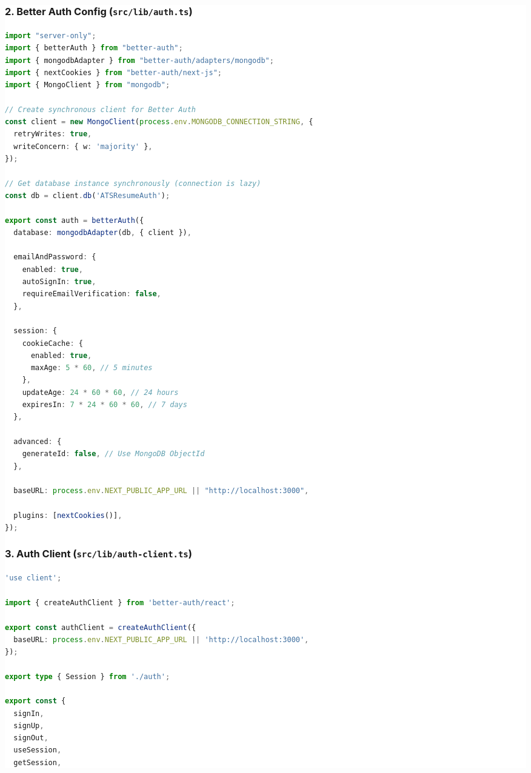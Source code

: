 ### 2. Better Auth Config (`src/lib/auth.ts`)
```typescript
import "server-only";
import { betterAuth } from "better-auth";
import { mongodbAdapter } from "better-auth/adapters/mongodb";
import { nextCookies } from "better-auth/next-js";
import { MongoClient } from "mongodb";

// Create synchronous client for Better Auth
const client = new MongoClient(process.env.MONGODB_CONNECTION_STRING, {
  retryWrites: true,
  writeConcern: { w: 'majority' },
});

// Get database instance synchronously (connection is lazy)
const db = client.db('ATSResumeAuth');

export const auth = betterAuth({
  database: mongodbAdapter(db, { client }),

  emailAndPassword: {
    enabled: true,
    autoSignIn: true,
    requireEmailVerification: false,
  },

  session: {
    cookieCache: {
      enabled: true,
      maxAge: 5 * 60, // 5 minutes
    },
    updateAge: 24 * 60 * 60, // 24 hours
    expiresIn: 7 * 24 * 60 * 60, // 7 days
  },

  advanced: {
    generateId: false, // Use MongoDB ObjectId
  },

  baseURL: process.env.NEXT_PUBLIC_APP_URL || "http://localhost:3000",

  plugins: [nextCookies()],
});
```

### 3. Auth Client (`src/lib/auth-client.ts`)
```typescript
'use client';

import { createAuthClient } from 'better-auth/react';

export const authClient = createAuthClient({
  baseURL: process.env.NEXT_PUBLIC_APP_URL || 'http://localhost:3000',
});

export type { Session } from './auth';

export const {
  signIn,
  signUp,
  signOut,
  useSession,
  getSession,
```